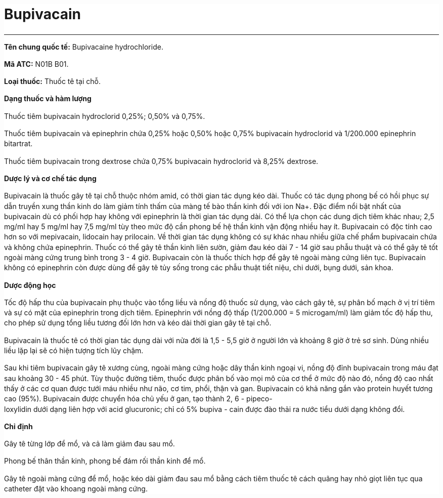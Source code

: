 # Bupivacain

---

**Tên chung quốc tế:** Bupivacaine hydrochloride.

**Mã ATC:** N01B B01.

**Loại thuốc:** Thuốc tê tại chỗ.

**Dạng thuốc và hàm lượng**

Thuốc tiêm bupivacain hydroclorid 0,25%; 0,50% và 0,75%.

Thuốc tiêm bupivacain và epinephrin chứa 0,25% hoặc 0,50% hoặc 0,75% bupivacain hydroclorid và 1/200.000 epinephrin bitartrat.

Thuốc tiêm bupivacain trong dextrose chứa 0,75% bupivacain hydroclorid và 8,25% dextrose.

**Dược lý và cơ chế tác dụng**

Bupivacain là thuốc gây tê tại chỗ thuộc nhóm amid, có thời gian tác dụng kéo dài. Thuốc có tác dụng phong bế có hồi phục sự dẫn truyền xung thần kinh do làm giảm tính thấm của màng tế bào thần kinh đối với ion Na+. Ðặc điểm nổi bật nhất của bupivacain dù có phối hợp hay không với epinephrin là thời gian tác dụng dài. Có thể lựa chọn các dung dịch tiêm khác nhau; 2,5 mg/ml hay 5 mg/ml hay 7,5 mg/ml tùy theo mức độ cần phong bế hệ thần kinh vận động nhiều hay ít. Bupivacain có độc tính cao hơn so với mepivacain, lidocain hay prilocain. Về thời gian tác dụng không có sự khác nhau nhiều giữa chế phẩm bupivacain chứa và không chứa epinephrin. Thuốc có thể gây tê thần kinh liên sườn, giảm đau kéo dài 7 - 14 giờ sau phẫu thuật và có thể gây tê tốt ngoài màng cứng trung bình trong 3 - 4 giờ. Bupivacain còn là thuốc thích hợp để gây tê ngoài màng cứng liên tục. Bupivacain không có epinephrin còn được dùng để gây tê tủy sống trong các phẫu thuật tiết niệu, chi dưới, bụng dưới, sản khoa.

**Dược động học**

Tốc độ hấp thu của bupivacain phụ thuộc vào tổng liều và nồng độ thuốc sử dụng, vào cách gây tê, sự phân bố mạch ở vị trí tiêm và sự có mặt của epinephrin trong dịch tiêm. Epinephrin với nồng độ thấp (1/200.000 = 5 microgam/ml) làm giảm tốc độ hấp thu, cho phép sử dụng tổng liều tương đối lớn hơn và kéo dài thời gian gây tê tại chỗ.

Bupivacain là thuốc tê có thời gian tác dụng dài với nửa đời là 1,5 - 5,5 giờ ở người lớn và khoảng 8 giờ ở trẻ sơ sinh. Dùng nhiều liều lặp lại sẽ có hiện tượng tích lũy chậm.

Sau khi tiêm bupivacain gây tê xương cùng, ngoài màng cứng hoặc dây thần kinh ngoại vi, nồng độ đỉnh bupivacain trong máu đạt sau khoảng 30 - 45 phút. Tùy thuộc đường tiêm, thuốc được phân bố vào mọi mô của cơ thể ở mức độ nào đó, nồng độ cao nhất thấy ở các cơ quan được tưới máu nhiều như não, cơ tim, phổi, thận và gan. Bupivacain có khả năng gắn vào protein huyết tương cao (95%). Bupivacain được chuyển hóa chủ yếu ở gan, tạo thành 2, 6 - pipeco-  
loxylidin dưới dạng liên hợp với acid glucuronic; chỉ có 5% bupiva - cain được đào thải ra nước tiểu dưới dạng không đổi.

**Chỉ định**

Gây tê từng lớp để mổ, và cả làm giảm đau sau mổ.

Phong bế thân thần kinh, phong bế đám rối thần kinh để mổ.

Gây tê ngoài màng cứng để mổ, hoặc kéo dài giảm đau sau mổ bằng cách tiêm thuốc tê cách quãng hay nhỏ giọt liên tục qua catheter đặt vào khoang ngoài màng cứng.
